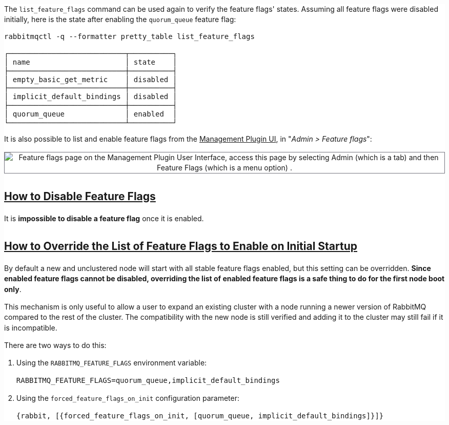 The `list_feature_flags` command can be used again to verify the feature
flags' states. Assuming all feature flags were disabled initially, here
is the state after enabling the `quorum_queue` feature flag:

<pre class="lang-bash" style="line-height: 1.2em;">
rabbitmqctl -q --formatter pretty_table list_feature_flags

┌───────────────────────────┬──────────┐
│ name                      │ state    │
├───────────────────────────┼──────────┤
│ empty_basic_get_metric    │ disabled │
├───────────────────────────┼──────────┤
│ implicit_default_bindings │ disabled │
├───────────────────────────┼──────────┤
│ quorum_queue              │ enabled  │
└───────────────────────────┴──────────┘
</pre>

It is also possible to list and enable feature flags from the
[Management Plugin UI](./management.html), in "*Admin > Feature flags*":

<div style="text-align: center;">
<img src="./img/feature-flags/management-ui-ff-panel.png" style="width: 100%; border: solid 1px #75757f;" alt="Feature flags page on the Management Plugin User Interface, access this page by selecting Admin (which is a tab) and then Feature Flags (which is a menu option) ." title="Feature flags Page on the Management Plugin User Interface."/>
</div>

## <a id="how-to-disable-feature-flags" class="anchor" href="#how-to-disable-feature-flags">How to Disable Feature Flags</a>

It is **impossible to disable a feature flag** once it is enabled.

## <a id="how-to-start-new-node-disabled-feature-flags" class="anchor" href="#how-to-start-new-node-disabled-feature-flags">How to Override the List of Feature Flags to Enable on Initial Startup</a>

By default a new and unclustered node will start with all stable feature flags
enabled, but this setting can be overridden. **Since enabled feature flags
cannot be disabled, overriding the list of enabled feature flags is a safe
thing to do for the first node boot only**.

This mechanism is only useful to allow a user to expand an existing cluster
with a node running a newer version of RabbitMQ compared to the rest of the
cluster. The compatibility with the new node is still verified and adding it to
the cluster may still fail if it is incompatible.

There are two ways to do this:

 1. Using the `RABBITMQ_FEATURE_FLAGS` environment variable:
    <pre class="lang-bash">RABBITMQ_FEATURE_FLAGS=quorum_queue,implicit_default_bindings</pre>
 2. Using the `forced_feature_flags_on_init` configuration parameter:
    <pre class="lang-erlang">{rabbit, [{forced_feature_flags_on_init, [quorum_queue, implicit_default_bindings]}]}</pre>

